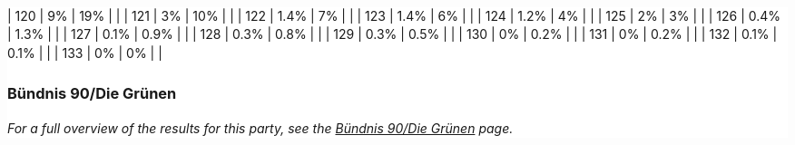 | 120 | 9% | 19% |  |
| 121 | 3% | 10% |  |
| 122 | 1.4% | 7% |  |
| 123 | 1.4% | 6% |  |
| 124 | 1.2% | 4% |  |
| 125 | 2% | 3% |  |
| 126 | 0.4% | 1.3% |  |
| 127 | 0.1% | 0.9% |  |
| 128 | 0.3% | 0.8% |  |
| 129 | 0.3% | 0.5% |  |
| 130 | 0% | 0.2% |  |
| 131 | 0% | 0.2% |  |
| 132 | 0.1% | 0.1% |  |
| 133 | 0% | 0% |  |

### Bündnis 90/Die Grünen

*For a full overview of the results for this party, see the [Bündnis 90/Die Grünen](party-bündnis90diegrünen.html) page.*
